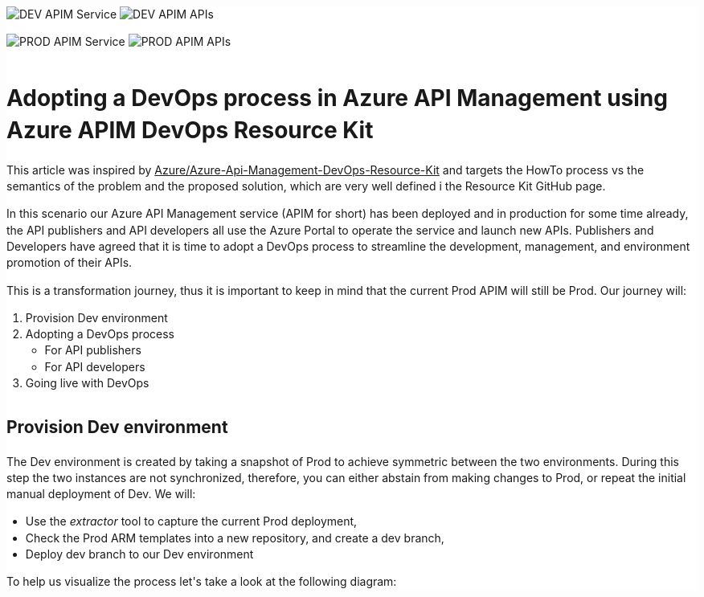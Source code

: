 ![DEV APIM Service](https://github.com/romerve/rvlabs-apim-devops/workflows/APIM%20Dev%20Contoso%20Service/badge.svg?branch=dev)
![DEV APIM APIs](https://github.com/romerve/rvlabs-apim-devops/workflows/APIM%20Dev%20Contoso%20APIs/badge.svg?branch=dev)

![PROD APIM Service](https://github.com/romerve/rvlabs-apim-devops/workflows/APIM%20Prod%20Contoso%20Service/badge.svg?branch=master)
![PROD APIM APIs](https://github.com/romerve/rvlabs-apim-devops/workflows/APIM%20Prod%20Contoso%20APIs/badge.svg?branch=master)

# Adopting a DevOps process in Azure API Management using Azure APIM DevOps Resource Kit

This article was inspired by [Azure/Azure-Api-Management-DevOps-Resource-Kit](https://github.com/Azure/azure-api-management-devops-resource-kit) and targets the HowTo process vs the semantics of the problem and the proposed solution, which are very well defined i the Resource Kit GitHub page.

In this scenario our Azure API Management service (APIM for short) has been deployed and in production for some time already, the API publishers and API developers all use the Azure Portal to operate the service and launch new APIs. Publishers and Developers have agreed that it is time to adopt a DevOps process to streamline the development, management, and environment promotion of their APIs. 

This is a transformation journey, thus it is important to keep in mind that the current Prod APIM will still be Prod. Our journey will:
1. Provision Dev environment
2. Adopting a DevOps process
    - For API publishers
    - For API developers
3. Going live with DevOps


## Provision Dev environment

The Dev environment is created by taking a snapshot of Prod to achieve symmetric between the two environments. During this step the two instances are not synchronized, therefore, you can either abstain from making changes to Prod, or repeat the initial manual deployment of Dev. We will:
- Use the *extractor* tool to capture the current Prod deployment, 
- Check the Prod ARM templates into a new repository, and create a dev branch, 
- Deploy dev branch to our Dev environment 

To help us visualize the process let's take a look at the following diagram:
